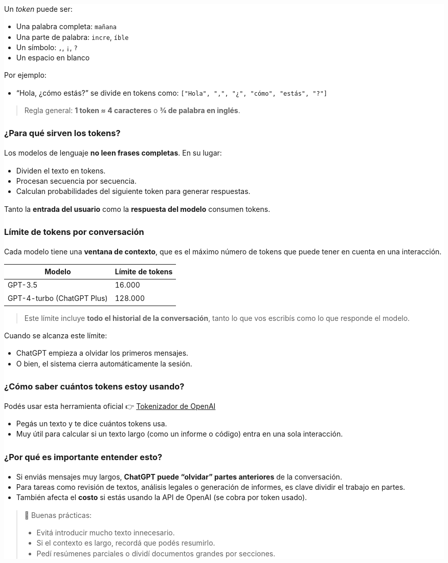 Un *token* puede ser:
- Una palabra completa: `mañana`
- Una parte de palabra: `incre`, `íble`
- Un símbolo: `,`, `¡`, `?`
- Un espacio en blanco

Por ejemplo:
- “Hola, ¿cómo estás?” se divide en tokens como: `["Hola", ",", "¿", "cómo", "estás", "?"]`

> Regla general: **1 token ≈ 4 caracteres** o **¾ de palabra en inglés**.

### ¿Para qué sirven los tokens?

Los modelos de lenguaje **no leen frases completas**. En su lugar:
- Dividen el texto en tokens.
- Procesan secuencia por secuencia.
- Calculan probabilidades del siguiente token para generar respuestas.

Tanto la **entrada del usuario** como la **respuesta del modelo** consumen tokens.

### Límite de tokens por conversación

Cada modelo tiene una **ventana de contexto**, que es el máximo número de tokens que puede tener en cuenta en una interacción.

| Modelo              | Límite de tokens |
|---------------------|------------------|
| GPT-3.5             | 16.000           |
| GPT-4-turbo (ChatGPT Plus) | 128.000       |

> Este límite incluye **todo el historial de la conversación**, tanto lo que vos escribís como lo que responde el modelo.

Cuando se alcanza este límite:
- ChatGPT empieza a olvidar los primeros mensajes.
- O bien, el sistema cierra automáticamente la sesión.

### ¿Cómo saber cuántos tokens estoy usando?

Podés usar esta herramienta oficial 👉 [Tokenizador de OpenAI](https://platform.openai.com/tokenizer)

- Pegás un texto y te dice cuántos tokens usa.
- Muy útil para calcular si un texto largo (como un informe o código) entra en una sola interacción.

### ¿Por qué es importante entender esto?

- Si enviás mensajes muy largos, **ChatGPT puede “olvidar” partes anteriores** de la conversación.
- Para tareas como revisión de textos, análisis legales o generación de informes, es clave dividir el trabajo en partes.
- También afecta el **costo** si estás usando la API de OpenAI (se cobra por token usado).

> 📌 Buenas prácticas:
> - Evitá introducir mucho texto innecesario.
> - Si el contexto es largo, recordá que podés resumirlo.
> - Pedí resúmenes parciales o dividí documentos grandes por secciones.
